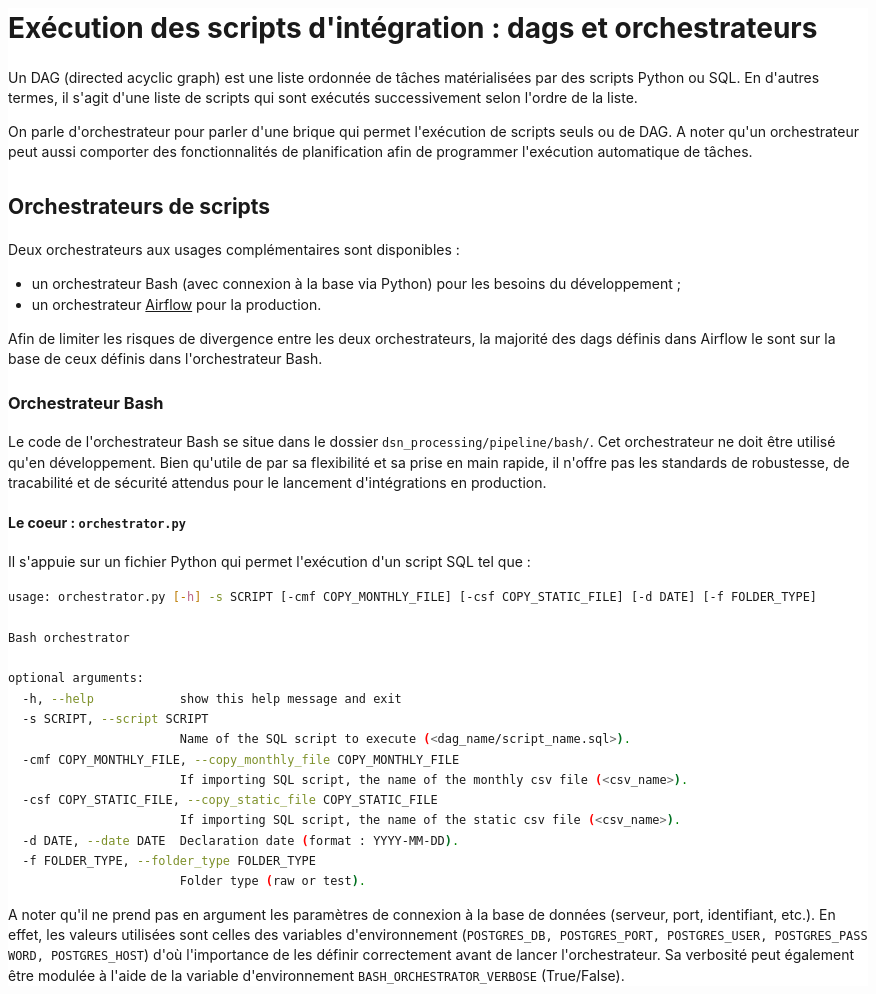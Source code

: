 # Exécution des scripts d'intégration : dags et orchestrateurs

Un DAG (directed acyclic graph) est une liste ordonnée de tâches matérialisées par des scripts Python ou SQL. En d'autres termes, il s'agit d'une liste de scripts qui sont exécutés successivement selon l'ordre de la liste.

On parle d'orchestrateur pour parler d'une brique qui permet l'exécution de scripts seuls ou de DAG. A noter qu'un orchestrateur peut aussi comporter des fonctionnalités de planification afin de programmer l'exécution automatique de tâches.

## Orchestrateurs de scripts

Deux orchestrateurs aux usages complémentaires sont disponibles :

- un orchestrateur Bash (avec connexion à la base via Python) pour les besoins du développement ;
- un orchestrateur [Airflow](https://airflow.apache.org/docs/) pour la production.

Afin de limiter les risques de divergence entre les deux orchestrateurs, la majorité des dags définis dans Airflow le sont sur la base de ceux définis dans l'orchestrateur Bash.

### Orchestrateur Bash

Le code de l'orchestrateur Bash se situe dans le dossier `dsn_processing/pipeline/bash/`. Cet orchestrateur ne doit être utilisé qu'en développement. Bien qu'utile de par sa flexibilité et sa prise en main rapide, il n'offre pas les standards de robustesse, de tracabilité et de sécurité attendus pour le lancement d'intégrations en production. 

#### Le coeur : `orchestrator.py`

Il s'appuie sur un fichier Python qui permet l'exécution d'un script SQL tel que : 

```bash
usage: orchestrator.py [-h] -s SCRIPT [-cmf COPY_MONTHLY_FILE] [-csf COPY_STATIC_FILE] [-d DATE] [-f FOLDER_TYPE]

Bash orchestrator

optional arguments:
  -h, --help            show this help message and exit
  -s SCRIPT, --script SCRIPT
                        Name of the SQL script to execute (<dag_name/script_name.sql>).
  -cmf COPY_MONTHLY_FILE, --copy_monthly_file COPY_MONTHLY_FILE
                        If importing SQL script, the name of the monthly csv file (<csv_name>).
  -csf COPY_STATIC_FILE, --copy_static_file COPY_STATIC_FILE
                        If importing SQL script, the name of the static csv file (<csv_name>).
  -d DATE, --date DATE  Declaration date (format : YYYY-MM-DD).
  -f FOLDER_TYPE, --folder_type FOLDER_TYPE
                        Folder type (raw or test).
```

A noter qu'il ne prend pas en argument les paramètres de connexion à la base de données (serveur, port, identifiant, etc.). En effet, les valeurs utilisées sont celles des variables d'environnement (`POSTGRES_DB, POSTGRES_PORT, POSTGRES_USER, POSTGRES_PASSWORD, POSTGRES_HOST`) d'où l'importance de les définir correctement avant de lancer l'orchestrateur. Sa verbosité peut également être modulée à l'aide de la variable d'environnement `BASH_ORCHESTRATOR_VERBOSE` (True/False).
